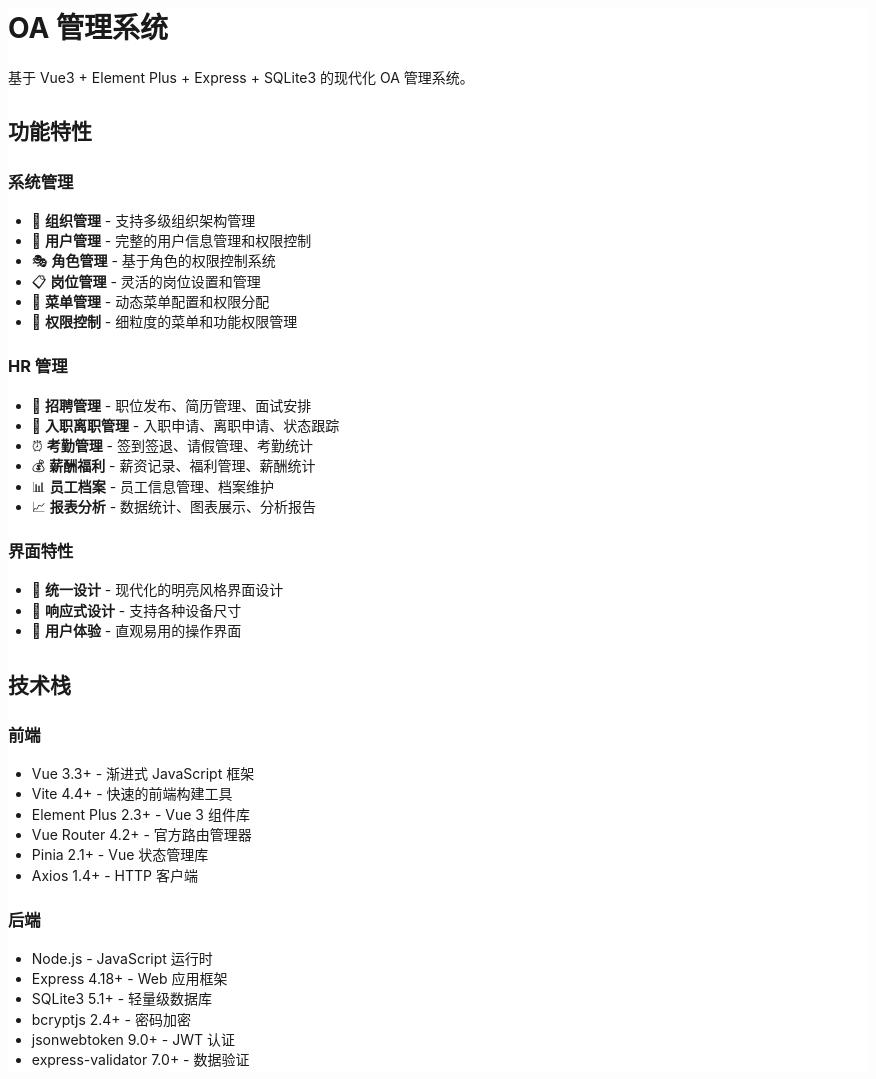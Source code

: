 # OA 管理系统

基于 Vue3 + Element Plus + Express + SQLite3 的现代化 OA 管理系统。

## 功能特性

### 系统管理

- 🏢 **组织管理** - 支持多级组织架构管理
- 👥 **用户管理** - 完整的用户信息管理和权限控制
- 🎭 **角色管理** - 基于角色的权限控制系统
- 📋 **岗位管理** - 灵活的岗位设置和管理
- 🍔 **菜单管理** - 动态菜单配置和权限分配
- 🔐 **权限控制** - 细粒度的菜单和功能权限管理

### HR 管理

- 📝 **招聘管理** - 职位发布、简历管理、面试安排
- 👤 **入职离职管理** - 入职申请、离职申请、状态跟踪
- ⏰ **考勤管理** - 签到签退、请假管理、考勤统计
- 💰 **薪酬福利** - 薪资记录、福利管理、薪酬统计
- 📊 **员工档案** - 员工信息管理、档案维护
- 📈 **报表分析** - 数据统计、图表展示、分析报告

### 界面特性

- 🎨 **统一设计** - 现代化的明亮风格界面设计
- 📱 **响应式设计** - 支持各种设备尺寸
- 🎯 **用户体验** - 直观易用的操作界面

## 技术栈

### 前端

- Vue 3.3+ - 渐进式 JavaScript 框架
- Vite 4.4+ - 快速的前端构建工具
- Element Plus 2.3+ - Vue 3 组件库
- Vue Router 4.2+ - 官方路由管理器
- Pinia 2.1+ - Vue 状态管理库
- Axios 1.4+ - HTTP 客户端

### 后端

- Node.js - JavaScript 运行时
- Express 4.18+ - Web 应用框架
- SQLite3 5.1+ - 轻量级数据库
- bcryptjs 2.4+ - 密码加密
- jsonwebtoken 9.0+ - JWT 认证
- express-validator 7.0+ - 数据验证
